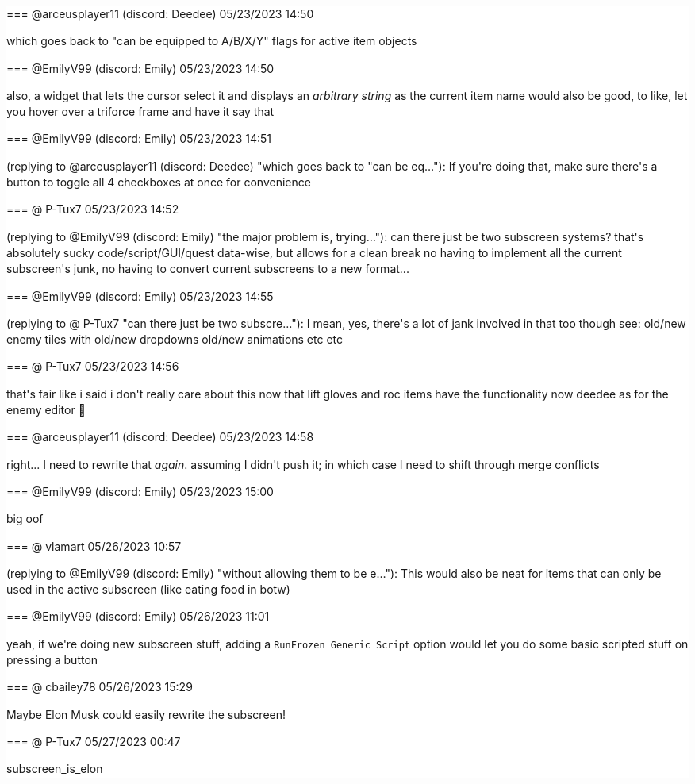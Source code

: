 === @arceusplayer11 (discord: Deedee) 05/23/2023 14:50

which goes back to "can be equipped to A/B/X/Y" flags for active item objects

=== @EmilyV99 (discord: Emily) 05/23/2023 14:50

also, a widget that lets the cursor select it and displays an *arbitrary string* as the current item name would also be good, to like, let you hover over a triforce frame and have it say that

=== @EmilyV99 (discord: Emily) 05/23/2023 14:51

(replying to @arceusplayer11 (discord: Deedee) "which goes back to "can be eq…"): If you're doing that, make sure there's a button to toggle all 4 checkboxes at once
for convenience

=== @ P-Tux7 05/23/2023 14:52

(replying to @EmilyV99 (discord: Emily) "the major problem is, trying…"): can there just be two subscreen systems? that's absolutely sucky code/script/GUI/quest data-wise, but allows for a clean break
no having to implement all the current subscreen's junk, no having to convert current subscreens to a new format...

=== @EmilyV99 (discord: Emily) 05/23/2023 14:55

(replying to @ P-Tux7 "can there just be two subscre…"): I mean, yes, there's a lot of jank involved in that too though
see: old/new enemy tiles
with old/new dropdowns
old/new animations
etc etc

=== @ P-Tux7 05/23/2023 14:56

that's fair
like i said i don't really care about this now that lift gloves and roc items have the functionality
now deedee as for the enemy editor 🤤

=== @arceusplayer11 (discord: Deedee) 05/23/2023 14:58

right... I need to rewrite that *again*.
assuming I didn't push it; in which case I need to shift through merge conflicts

=== @EmilyV99 (discord: Emily) 05/23/2023 15:00

big oof

=== @ vlamart 05/26/2023 10:57

(replying to @EmilyV99 (discord: Emily) "without allowing them to be e…"): This would also be neat for items that can only be used in the active subscreen (like eating food in botw)

=== @EmilyV99 (discord: Emily) 05/26/2023 11:01

yeah, if we're doing new subscreen stuff, adding a `RunFrozen Generic Script` option would let you do some basic scripted stuff on pressing a button

=== @ cbailey78 05/26/2023 15:29

Maybe Elon Musk could easily rewrite the subscreen!

=== @ P-Tux7 05/27/2023 00:47

subscreen_is_elon
